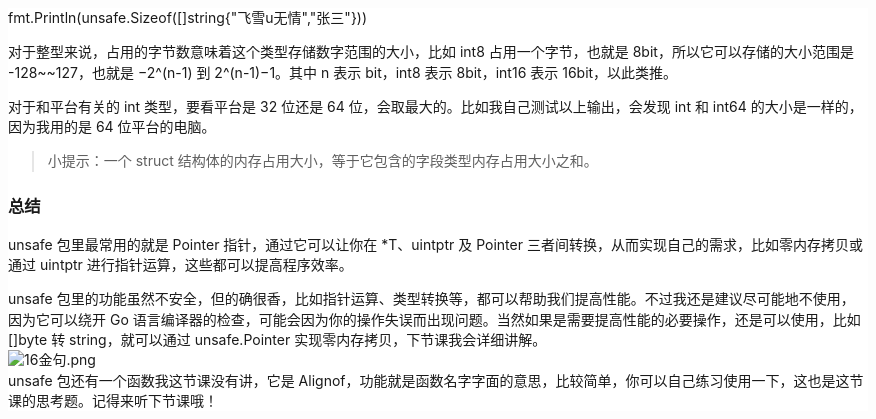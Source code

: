 fmt.Println(unsafe.Sizeof([]<span class="hljs-keyword">string</span>{<span class="hljs-string">"飞雪u无情"</span>,<span class="hljs-string">"张三"</span>}))
</code></pre>
<p data-nodeid="846">对于整型来说，占用的字节数意味着这个类型存储数字范围的大小，比如 int8 占用一个字节，也就是 8bit，所以它可以存储的大小范围是 -128~~127，也就是 −2^(n-1) 到 2^(n-1)−1。其中 n 表示 bit，int8 表示 8bit，int16 表示 16bit，以此类推。</p>
<p data-nodeid="847">对于和平台有关的 int 类型，要看平台是 32 位还是 64 位，会取最大的。比如我自己测试以上输出，会发现 int 和 int64 的大小是一样的，因为我用的是 64 位平台的电脑。</p>
<blockquote data-nodeid="848">
<p data-nodeid="849">小提示：一个 struct 结构体的内存占用大小，等于它包含的字段类型内存占用大小之和。</p>
</blockquote>
<h3 data-nodeid="850">总结</h3>
<p data-nodeid="3373">unsafe 包里最常用的就是 Pointer 指针，通过它可以让你在 *T、uintptr 及 Pointer 三者间转换，从而实现自己的需求，比如零内存拷贝或通过 uintptr 进行指针运算，这些都可以提高程序效率。</p>
<p data-nodeid="3374" class="te-preview-highlight">unsafe 包里的功能虽然不安全，但的确很香，比如指针运算、类型转换等，都可以帮助我们提高性能。不过我还是建议尽可能地不使用，因为它可以绕开 Go 语言编译器的检查，可能会因为你的操作失误而出现问题。当然如果是需要提高性能的必要操作，还是可以使用，比如 []byte 转 string，就可以通过 unsafe.Pointer 实现零内存拷贝，下节课我会详细讲解。<br>
<img src="https://s0.lgstatic.com/i/image/M00/8B/C9/Ciqc1F_ge7KAW3QcAAVodV4QU6c331.png" alt="16金句.png" data-nodeid="3385"><br>
unsafe 包还有一个函数我这节课没有讲，它是 Alignof，功能就是函数名字字面的意思，比较简单，你可以自己练习使用一下，这也是这节课的思考题。记得来听下节课哦！</p>